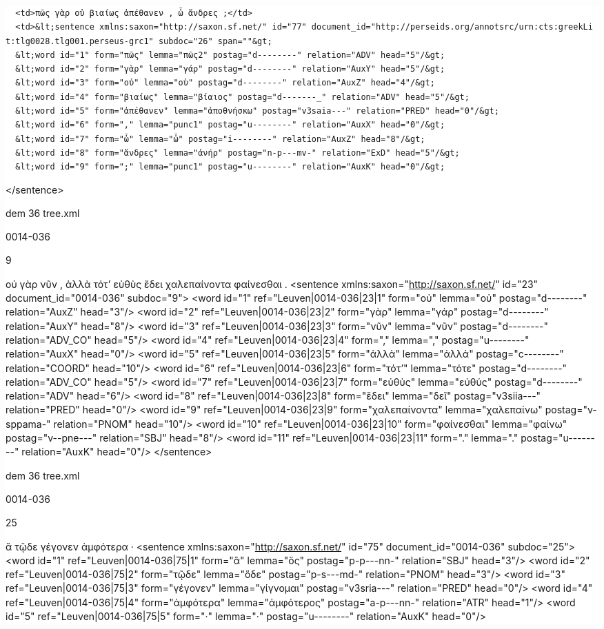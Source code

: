       <td>πῶς γὰρ οὐ βιαίως ἀπέθανεν , ὦ ἄνδρες ;</td>
      <td>&lt;sentence xmlns:saxon="http://saxon.sf.net/" id="77" document_id="http://perseids.org/annotsrc/urn:cts:greekLit:tlg0028.tlg001.perseus-grc1" subdoc="26" span=""&gt;
      &lt;word id="1" form="πῶς" lemma="πῶς2" postag="d--------" relation="ADV" head="5"/&gt;
      &lt;word id="2" form="γὰρ" lemma="γάρ" postag="d--------" relation="AuxY" head="5"/&gt;
      &lt;word id="3" form="οὐ" lemma="οὐ" postag="d--------" relation="AuxZ" head="4"/&gt;
      &lt;word id="4" form="βιαίως" lemma="βίαιος" postag="d-------_" relation="ADV" head="5"/&gt;
      &lt;word id="5" form="ἀπέθανεν" lemma="ἀποθνήσκω" postag="v3saia---" relation="PRED" head="0"/&gt;
      &lt;word id="6" form="," lemma="punc1" postag="u--------" relation="AuxX" head="0"/&gt;
      &lt;word id="7" form="ὦ" lemma="ὦ" postag="i--------" relation="AuxZ" head="8"/&gt;
      &lt;word id="8" form="ἄνδρες" lemma="ἀνήρ" postag="n-p---mv-" relation="ExD" head="5"/&gt;
      &lt;word id="9" form=";" lemma="punc1" postag="u--------" relation="AuxK" head="0"/&gt;
   &lt;/sentence&gt;</td>
    </tr>
    <tr>
      <td>
        <p>dem 36 tree.xml</p>
        <p>0014-036</p>
        <p>9</p>
      </td>
      <td>οὐ γὰρ νῦν , ἀλλὰ τότ’ εὐθὺς ἔδει χαλεπαίνοντα φαίνεσθαι .</td>
      <td>&lt;sentence xmlns:saxon="http://saxon.sf.net/" id="23" document_id="0014-036" subdoc="9"&gt;
      &lt;word id="1" ref="Leuven|0014-036|23|1" form="οὐ" lemma="οὐ" postag="d--------" relation="AuxZ" head="3"/&gt;
      &lt;word id="2" ref="Leuven|0014-036|23|2" form="γὰρ" lemma="γάρ" postag="d--------" relation="AuxY" head="8"/&gt;
      &lt;word id="3" ref="Leuven|0014-036|23|3" form="νῦν" lemma="νῦν" postag="d--------" relation="ADV_CO" head="5"/&gt;
      &lt;word id="4" ref="Leuven|0014-036|23|4" form="," lemma="," postag="u--------" relation="AuxX" head="0"/&gt;
      &lt;word id="5" ref="Leuven|0014-036|23|5" form="ἀλλὰ" lemma="ἀλλά" postag="c--------" relation="COORD" head="10"/&gt;
      &lt;word id="6" ref="Leuven|0014-036|23|6" form="τότ’" lemma="τότε" postag="d--------" relation="ADV_CO" head="5"/&gt;
      &lt;word id="7" ref="Leuven|0014-036|23|7" form="εὐθὺς" lemma="εὐθύς" postag="d--------" relation="ADV" head="6"/&gt;
      &lt;word id="8" ref="Leuven|0014-036|23|8" form="ἔδει" lemma="δεῖ" postag="v3siia---" relation="PRED" head="0"/&gt;
      &lt;word id="9" ref="Leuven|0014-036|23|9" form="χαλεπαίνοντα" lemma="χαλεπαίνω" postag="v-sppama-" relation="PNOM" head="10"/&gt;
      &lt;word id="10" ref="Leuven|0014-036|23|10" form="φαίνεσθαι" lemma="φαίνω" postag="v--pne---" relation="SBJ" head="8"/&gt;
      &lt;word id="11" ref="Leuven|0014-036|23|11" form="." lemma="." postag="u--------" relation="AuxK" head="0"/&gt;
   &lt;/sentence&gt;</td>
    </tr>
    <tr>
      <td>
        <p>dem 36 tree.xml</p>
        <p>0014-036</p>
        <p>25</p>
      </td>
      <td>ἃ τῷδε γέγονεν ἀμφότερα ·</td>
      <td>&lt;sentence xmlns:saxon="http://saxon.sf.net/" id="75" document_id="0014-036" subdoc="25"&gt;
      &lt;word id="1" ref="Leuven|0014-036|75|1" form="ἃ" lemma="ὅς" postag="p-p---nn-" relation="SBJ" head="3"/&gt;
      &lt;word id="2" ref="Leuven|0014-036|75|2" form="τῷδε" lemma="ὅδε" postag="p-s---md-" relation="PNOM" head="3"/&gt;
      &lt;word id="3" ref="Leuven|0014-036|75|3" form="γέγονεν" lemma="γίγνομαι" postag="v3sria---" relation="PRED" head="0"/&gt;
      &lt;word id="4" ref="Leuven|0014-036|75|4" form="ἀμφότερα" lemma="ἀμφότερος" postag="a-p---nn-" relation="ATR" head="1"/&gt;
      &lt;word id="5" ref="Leuven|0014-036|75|5" form="·" lemma="·" postag="u--------" relation="AuxK" head="0"/&gt;